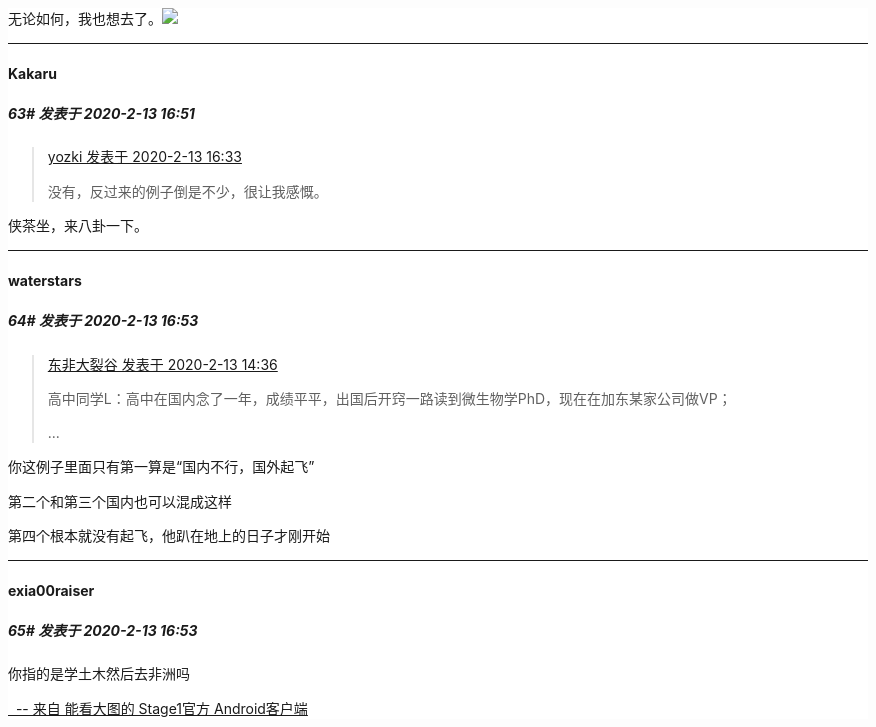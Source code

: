 无论如何，我也想去了。<img src="https://static.saraba1st.com/image/smiley/face2017/001.png" referrerpolicy="no-referrer">







-----

####  Kakaru  
##### 63#       发表于 2020-2-13 16:51



<blockquote><a href="httphttps://bbs.saraba1st.com/2b/forum.php?mod=redirect&amp;goto=findpost&amp;pid=46407496&amp;ptid=1913630" target="_blank">yozki 发表于 2020-2-13 16:33</a>

没有，反过来的例子倒是不少，很让我感慨。</blockquote>
侠茶坐，来八卦一下。







-----

####  waterstars  
##### 64#       发表于 2020-2-13 16:53



<blockquote><a href="httphttps://bbs.saraba1st.com/2b/forum.php?mod=redirect&amp;goto=findpost&amp;pid=46406446&amp;ptid=1913630" target="_blank">东非大裂谷 发表于 2020-2-13 14:36</a>

高中同学L：高中在国内念了一年，成绩平平，出国后开窍一路读到微生物学PhD，现在在加东某家公司做VP；

 ...</blockquote>
你这例子里面只有第一算是“国内不行，国外起飞”


第二个和第三个国内也可以混成这样


第四个根本就没有起飞，他趴在地上的日子才刚开始







-----

####  exia00raiser  
##### 65#       发表于 2020-2-13 16:53




你指的是学土木然后去非洲吗

[  -- 来自 能看大图的 Stage1官方 Android客户端](https://www.coolapk.com/apk/140634)


